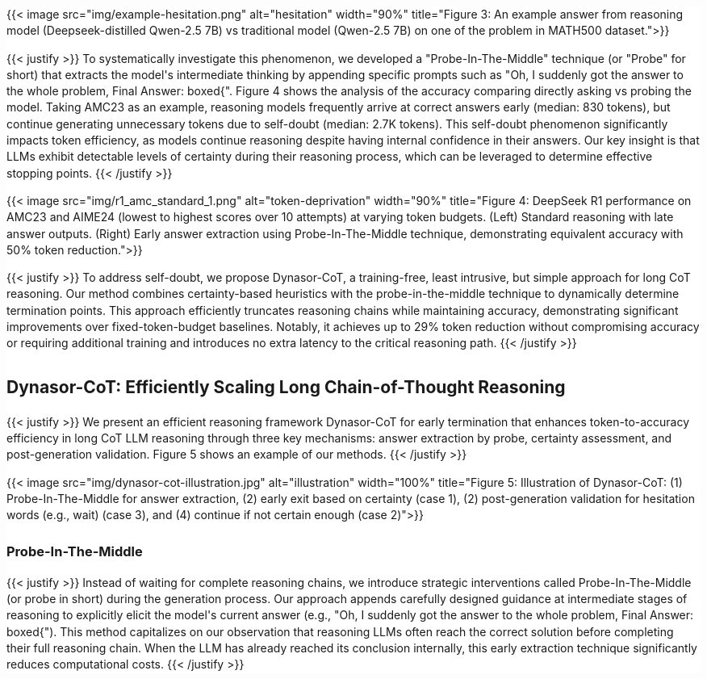 {{< image src="img/example-hesitation.png" alt="hesitation" width="90%" title="Figure 3: An example answer from reasoning model (Deepseek-distilled Qwen-2.5 7B) vs traditional model (Qwen-2.5 7B) on one of the problem in MATH500 dataset.">}}

{{< justify >}}
To systematically investigate this phenomenon, we developed a "Probe-In-The-Middle" technique (or "Probe" for short) that extracts the model's intermediate thinking by appending specific prompts such as "Oh, I suddenly got the answer to the whole problem, Final Answer: boxed\{". Figure 4 shows the analysis of the accuracy comparing directly asking vs probing the model. Taking AMC23 as an example, reasoning models frequently arrive at correct answers early (median: 830 tokens), but continue generating unnecessary tokens due to self-doubt (median: 2.7K tokens). This self-doubt phenomenon significantly impacts token efficiency, as models continue reasoning despite having internal confidence in their answers. Our key insight is that LLMs exhibit detectable levels of certainty during their reasoning process, which can be leveraged to determine effective stopping points.
{{< /justify >}}


{{< image src="img/r1_amc_standard_1.png" alt="token-deprivation" width="90%" title="Figure 4: DeepSeek R1 performance on AMC23 and AIME24 (lowest to highest scores over 10 attempts) at varying token budgets. (Left) Standard reasoning with late answer outputs. (Right) Early answer extraction using Probe-In-The-Middle technique, demonstrating equivalent accuracy with 50% token reduction.">}}



{{< justify >}}
To address self-doubt, we propose Dynasor-CoT, a training-free, least intrusive, but simple approach for long CoT reasoning. Our method combines certainty-based heuristics with the probe-in-the-middle technique to dynamically determine termination points. This approach efficiently truncates reasoning chains while maintaining accuracy, demonstrating significant improvements over fixed-token-budget baselines. Notably, it achieves up to 29\% token reduction without compromising accuracy or requiring additional training and introduces no extra latency to the critical reasoning path.
{{< /justify >}}


## Dynasor-CoT: Efficiently Scaling Long Chain-of-Thought Reasoning


{{< justify >}}
We present an efficient reasoning framework Dynasor-CoT for early termination that enhances token-to-accuracy efficiency in long CoT LLM reasoning through three key mechanisms: answer extraction by probe, certainty assessment, and post-generation validation. Figure 5 shows an example of our methods.
{{< /justify >}}


{{< image src="img/dynasor-cot-illustration.jpg" alt="illustration" width="100%" title="Figure 5: Illustration of Dynasor-CoT: (1) Probe-In-The-Middle for answer extraction, (2) early exit based on certainty (case 1), (2) post-generation validation for hesitation words (e.g., wait) (case 3), and (4) continue if not certain enough (case 2)">}}


### Probe-In-The-Middle

{{< justify >}}
Instead of waiting for complete reasoning chains, we introduce strategic interventions called Probe-In-The-Middle (or probe in short) during the generation process. Our approach appends carefully designed guidance at intermediate stages of reasoning to explicitly elicit the model's current answer (e.g., "Oh, I suddenly got the answer to the whole problem, Final Answer: boxed\{"). This method capitalizes on our observation that reasoning LLMs often reach the correct solution before completing their full reasoning chain. When the LLM has already reached its conclusion internally, this early extraction technique significantly reduces computational costs. 
{{< /justify >}}

